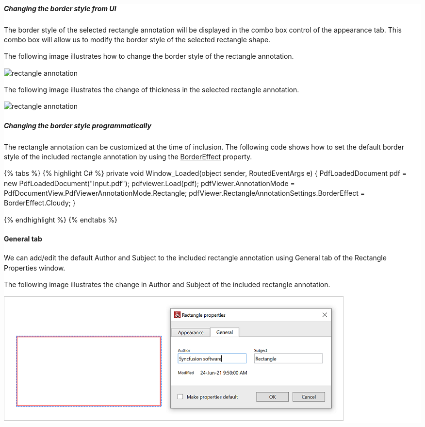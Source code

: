 ##### Changing the border style from UI

The border style of the selected rectangle annotation will be displayed in the combo box control of the appearance tab. This combo box will allow us to modify the border style of the selected rectangle shape.

The following image illustrates how to change the border style of the rectangle annotation.

![rectangle annotation](Annotation-images\Rectangle-Annotation-11.png)

The following image illustrates the change of thickness in the selected rectangle annotation.

![rectangle annotation](Annotation-images\Rectangle-Annotation-12.png)

##### Changing the border style programmatically

The rectangle annotation can be customized at the time of inclusion. The following code shows how to set the default border style of the included rectangle annotation by using the [BorderEffect](https://help.syncfusion.com/cr/wpf/Syncfusion.Windows.PdfViewer.PdfViewerRectangleSettings.html#Syncfusion_Windows_PdfViewer_PdfViewerRectangleSettings_BorderEffect) property.

{% tabs %}
{% highlight C# %}
private void Window_Loaded(object sender, RoutedEventArgs e)
{
    PdfLoadedDocument pdf = new PdfLoadedDocument("Input.pdf");
    pdfviewer.Load(pdf);
    pdfViewer.AnnotationMode = PdfDocumentView.PdfViewerAnnotationMode.Rectangle;
    pdfViewer.RectangleAnnotationSettings.BorderEffect = BorderEffect.Cloudy;
}

{% endhighlight %}
{% endtabs %}

#### General tab

We can add/edit the default Author and Subject to the included rectangle annotation using General tab of the Rectangle Properties window.

The following image illustrates the change in Author and Subject of the included rectangle annotation.

  ![rectangle annotation](Annotation-images\Rectangle-Annotation-9.png)
